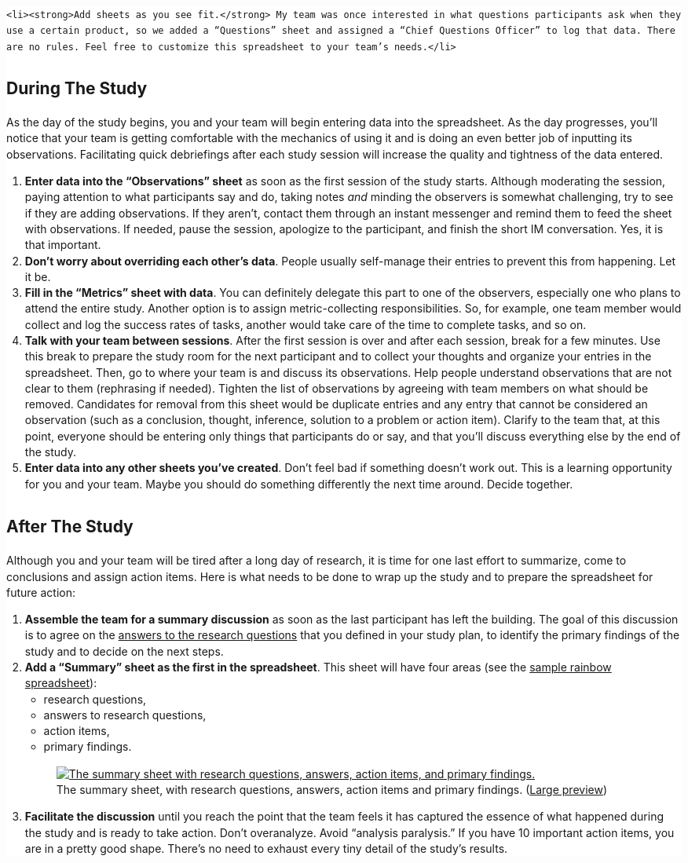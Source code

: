  	<li><strong>Add sheets as you see fit.</strong> My team was once interested in what questions participants ask when they use a certain product, so we added a “Questions” sheet and assigned a “Chief Questions Officer” to log that data. There are no rules. Feel free to customize this spreadsheet to your team’s needs.</li>
</ol>

## During The Study

As the day of the study begins, you and your team will begin entering data into the spreadsheet. As the day progresses, you’ll notice that your team is getting comfortable with the mechanics of using it and is doing an even better job of inputting its observations. Facilitating quick debriefings after each study session will increase the quality and tightness of the data entered.

1.  **Enter data into the “Observations” sheet** as soon as the first session of the study starts. Although moderating the session, paying attention to what participants say and do, taking notes _and_ minding the observers is somewhat challenging, try to see if they are adding observations. If they aren’t, contact them through an instant messenger and remind them to feed the sheet with observations. If needed, pause the session, apologize to the participant, and finish the short IM conversation. Yes, it is that important.
2.  **Don’t worry about overriding each other’s data**. People usually self-manage their entries to prevent this from happening. Let it be.
3.  **Fill in the “Metrics” sheet with data**. You can definitely delegate this part to one of the observers, especially one who plans to attend the entire study. Another option is to assign metric-collecting responsibilities. So, for example, one team member would collect and log the success rates of tasks, another would take care of the time to complete tasks, and so on.
4.  **Talk with your team between sessions**. After the first session is over and after each session, break for a few minutes. Use this break to prepare the study room for the next participant and to collect your thoughts and organize your entries in the spreadsheet. Then, go to where your team is and discuss its observations. Help people understand observations that are not clear to them (rephrasing if needed). Tighten the list of observations by agreeing with team members on what should be removed. Candidates for removal from this sheet would be duplicate entries and any entry that cannot be considered an observation (such as a conclusion, thought, inference, solution to a problem or action item). Clarify to the team that, at this point, everyone should be entering only things that participants do or say, and that you’ll discuss everything else by the end of the study.
5.  **Enter data into any other sheets you’ve created**. Don’t feel bad if something doesn’t work out. This is a learning opportunity for you and your team. Maybe you should do something differently the next time around. Decide together.</p>

## After The Study

Although you and your team will be tired after a long day of research, it is time for one last effort to summarize, come to conclusions and assign action items. Here is what needs to be done to wrap up the study and to prepare the spreadsheet for future action:
<ol>
 	<li><strong>Assemble the team for a summary discussion</strong> as soon as the last participant has left the building. The goal of this discussion is to agree on the <a href="https://www.smashingmagazine.com/2012/01/26/ux-research-plan-stakeholders-love/">answers to the research questions</a> that you defined in your study plan, to identify the primary findings of the study and to decide on the next steps.</li>
 	<li><strong>Add a “Summary” sheet as the first in the spreadsheet</strong>. This sheet will have four areas (see the <a href="https://docs.google.com/spreadsheet/ccc?key=0AoYW8ZkLHhY8dGtrNVQybWoycjc5WVEzRVpyUm4wcHc">sample rainbow spreadsheet</a>):
<ul>
 	<li>research questions,</li>
 	<li>answers to research questions,</li>
 	<li>action items,</li>
 	<li>primary findings.</li>
</ul>
<figure><a href="https://archive.smashing.media/assets/344dbf88-fdf9-42bb-adb4-46f01eedd629/4afc89e3-ec0b-4893-a397-1bbb62c9cbb7/rainbow-spreadsheet6.png"><img loading="lazy" decoding="async"  title="The summary sheet with research questions, answers, action items, and primary findings." src="https://archive.smashing.media/assets/344dbf88-fdf9-42bb-adb4-46f01eedd629/7850a417-d26c-4191-bf3f-bd997e3e9b68/rainbow-spreadsheet6-500.png" alt="The summary sheet with research questions, answers, action items, and primary findings." width="500" height="171" /></a><figcaption>The summary sheet, with research questions, answers, action items and primary findings. (<a href="https://archive.smashing.media/assets/344dbf88-fdf9-42bb-adb4-46f01eedd629/4afc89e3-ec0b-4893-a397-1bbb62c9cbb7/rainbow-spreadsheet6.png">Large preview</a>)</figcaption></figure></li>
 	<li><strong>Facilitate the discussion</strong> until you reach the point that the team feels it has captured the essence of what happened during the study and is ready to take action. Don’t overanalyze. Avoid “analysis paralysis.” If you have 10 important action items, you are in a pretty good shape. There’s no need to exhaust every tiny detail of the study’s results.</li>